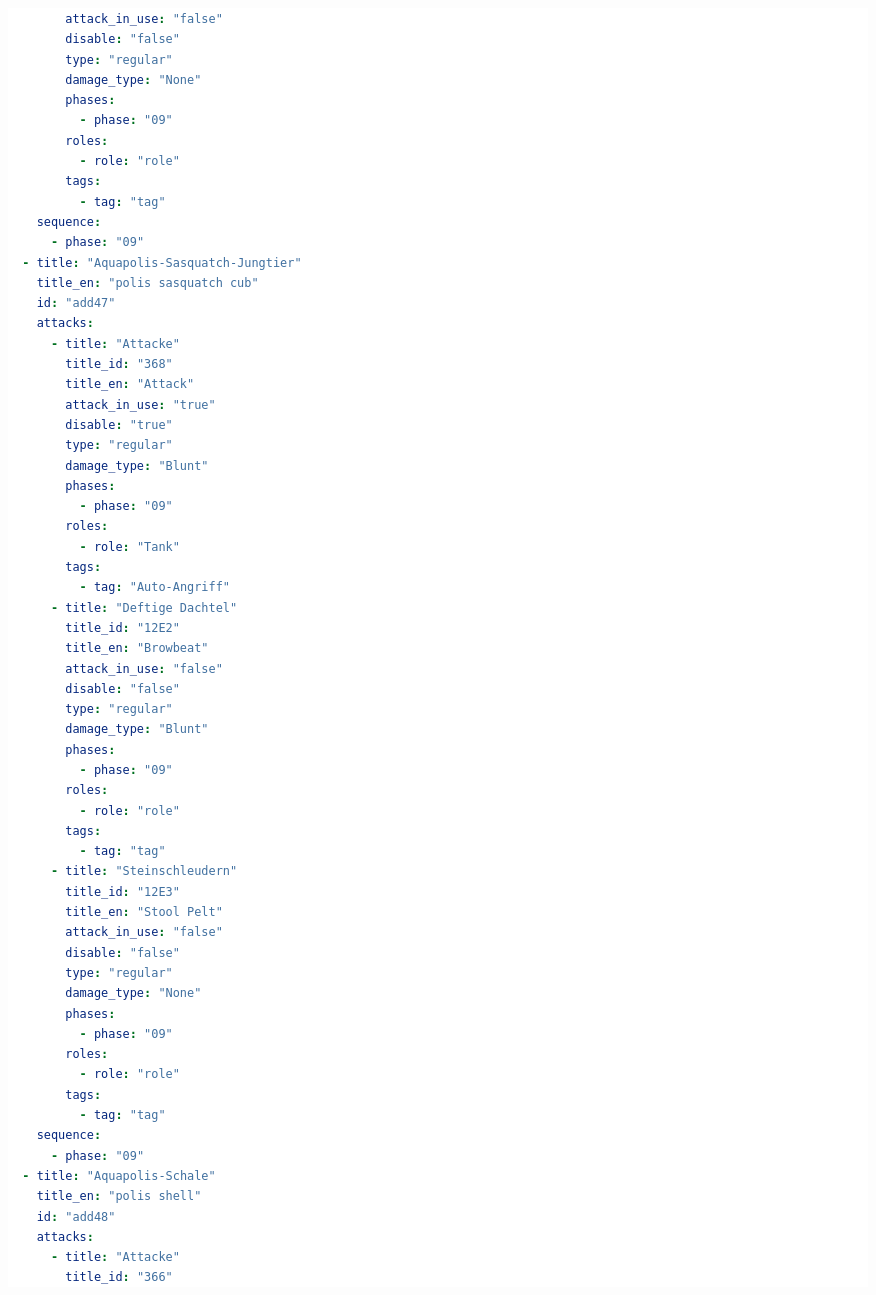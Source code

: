 ```yaml
        attack_in_use: "false"
        disable: "false"
        type: "regular"
        damage_type: "None"
        phases:
          - phase: "09"
        roles:
          - role: "role"
        tags:
          - tag: "tag"
    sequence:
      - phase: "09"
  - title: "Aquapolis-Sasquatch-Jungtier"
    title_en: "polis sasquatch cub"
    id: "add47"
    attacks:
      - title: "Attacke"
        title_id: "368"
        title_en: "Attack"
        attack_in_use: "true"
        disable: "true"
        type: "regular"
        damage_type: "Blunt"
        phases:
          - phase: "09"
        roles:
          - role: "Tank"
        tags:
          - tag: "Auto-Angriff"
      - title: "Deftige Dachtel"
        title_id: "12E2"
        title_en: "Browbeat"
        attack_in_use: "false"
        disable: "false"
        type: "regular"
        damage_type: "Blunt"
        phases:
          - phase: "09"
        roles:
          - role: "role"
        tags:
          - tag: "tag"
      - title: "Steinschleudern"
        title_id: "12E3"
        title_en: "Stool Pelt"
        attack_in_use: "false"
        disable: "false"
        type: "regular"
        damage_type: "None"
        phases:
          - phase: "09"
        roles:
          - role: "role"
        tags:
          - tag: "tag"
    sequence:
      - phase: "09"
  - title: "Aquapolis-Schale"
    title_en: "polis shell"
    id: "add48"
    attacks:
      - title: "Attacke"
        title_id: "366"
```
